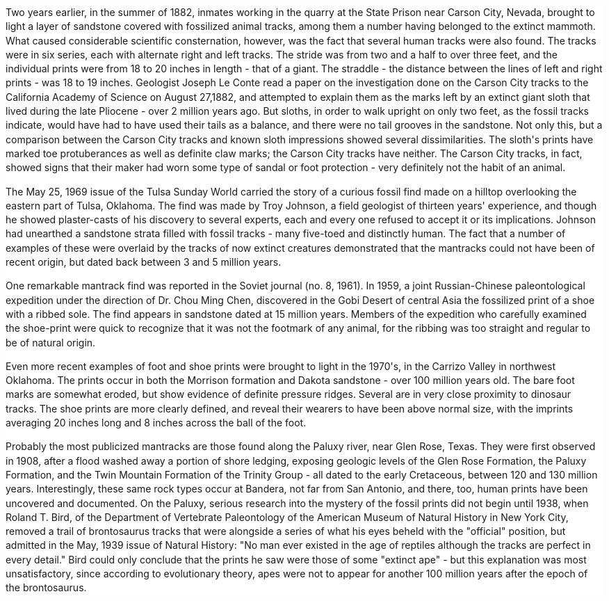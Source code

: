 Two years earlier, in the summer of 1882, inmates working in the quarry at the State Prison near Carson City, Nevada, brought to light a layer of sandstone covered with fossilized animal tracks, among them a number having belonged to the extinct mammoth. What caused considerable scientific consternation, however, was the fact that several human tracks were also found. The tracks were in six series, each with alternate right and left tracks. The stride was from two and a half to over three feet, and the individual prints were from 18 to 20 inches in length - that of a giant. The straddle - the distance between the lines of left and right prints - was 18 to 19 inches. Geologist Joseph Le Conte read a paper on the investigation done on the Carson City tracks to the California Academy of Science on August 27,1882, and attempted to explain them as the marks left by an extinct giant sloth that lived during the late Pliocene - over 2 million years ago. But sloths, in order to walk upright on only two feet, as the fossil tracks indicate, would have had to have used their tails as a balance, and there were no tail grooves in the sandstone. Not only this, but a comparison between the Carson City tracks and known sloth impressions showed several dissimilarities. The sloth's prints have marked toe protuberances as well as definite claw marks; the Carson City tracks have neither. The Carson City tracks, in fact, showed signs that their maker had worn some type of sandal or foot protection - very definitely not the habit of an animal.

The May 25, 1969 issue of the Tulsa Sunday World carried the story of a curious fossil find made on a hilltop overlooking the eastern part of Tulsa, Oklahoma. The find was made by Troy Johnson, a field geologist of thirteen years' experience, and though he showed plaster-casts of his discovery to several experts, each and every one refused to accept it or its implications. Johnson had unearthed a sandstone strata filled with fossil tracks - many five-toed and distinctly human. The fact that a number of examples of these were overlaid by the tracks of now extinct creatures demonstrated that the mantracks could not have been of recent origin, but dated back between 3 and 5 million years.

One remarkable mantrack find was reported in the Soviet journal (no. 8, 1961). In 1959, a joint Russian-Chinese paleontological expedition under the direction of Dr. Chou Ming Chen, discovered in the Gobi Desert of central Asia the fossilized print of a shoe with a ribbed sole. The find appears in sandstone dated at 15 million years. Members of the expedition who carefully examined the shoe-print were quick to recognize that it was not the footmark of any animal, for the ribbing was too straight and regular to be of natural origin.

Even more recent examples of foot and shoe prints were brought to light in the 1970's, in the Carrizo Valley in northwest Oklahoma. The prints occur in both the Morrison formation and Dakota sandstone - over 100 million years old. The bare foot marks are somewhat eroded, but show evidence of definite pressure ridges. Several are in very close proximity to dinosaur tracks. The shoe prints are more clearly defined, and reveal their wearers to have been above normal size, with the imprints averaging 20 inches long and 8 inches across the ball of the foot.

Probably the most publicized mantracks are those found along the Paluxy river, near Glen Rose, Texas. They were first observed in 1908, after a flood washed away a portion of shore ledging, exposing geologic levels of the Glen Rose Formation, the Paluxy Formation, and the Twin Mountain Formation of the Trinity Group - all dated to the early Cretaceous, between 120 and 130 million years. Interestingly, these same rock types occur at Bandera, not far from San Antonio, and there, too, human prints have been uncovered and documented. On the Paluxy, serious research into the mystery of the fossil prints did not begin until 1938, when Roland T. Bird, of the Department of Vertebrate Paleontology of the American Museum of Natural History in New York City, removed a trail of brontosaurus tracks that were alongside a series of what his eyes beheld with the "official" position, but admitted in the May, 1939 issue of Natural History: "No man ever existed in the age of reptiles although the tracks are perfect in every detail." Bird could only conclude that the prints he saw were those of some "extinct ape" - but this explanation was most unsatisfactory, since according to evolutionary theory, apes were not to appear for another 100 million years after the epoch of the brontosaurus.
